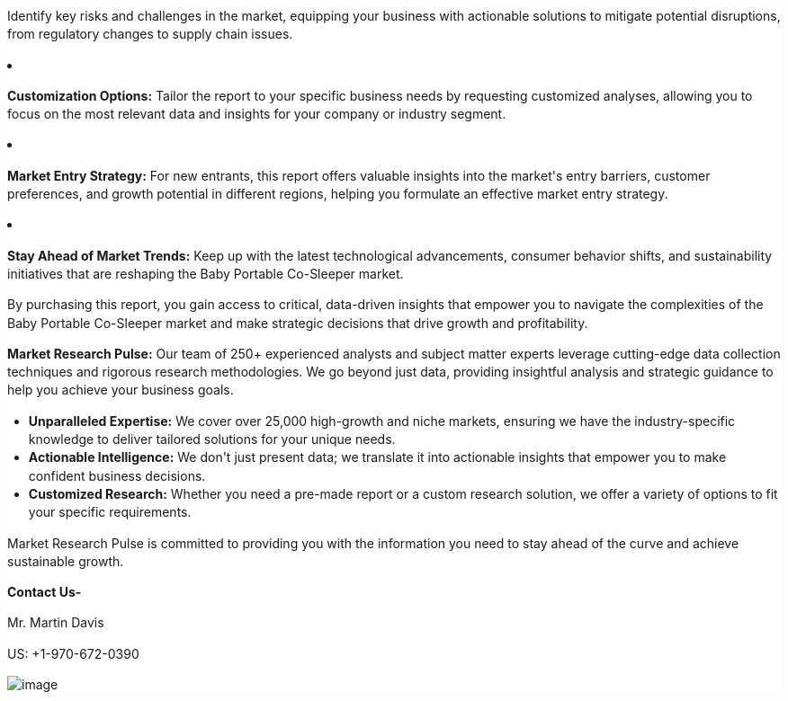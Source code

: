 Identify key risks and challenges in the market, equipping your business with actionable solutions to mitigate potential disruptions, from regulatory changes to supply chain issues.</p></li><li><p><strong>Customization Options:</strong> Tailor the report to your specific business needs by requesting customized analyses, allowing you to focus on the most relevant data and insights for your company or industry segment.</p></li><li><p><strong>Market Entry Strategy:</strong> For new entrants, this report offers valuable insights into the market's entry barriers, customer preferences, and growth potential in different regions, helping you formulate an effective market entry strategy.</p></li><li><p><strong>Stay Ahead of Market Trends:</strong> Keep up with the latest technological advancements, consumer behavior shifts, and sustainability initiatives that are reshaping the Baby Portable Co-Sleeper market.</p></li></ol><p>By purchasing this report, you gain access to critical, data-driven insights that empower you to navigate the complexities of the Baby Portable Co-Sleeper market and make strategic decisions that drive growth and profitability.</p><p><strong>Market Research Pulse:</strong>&nbsp;Our team of 250+ experienced analysts and subject matter experts leverage cutting-edge data collection techniques and rigorous research methodologies. We go beyond just data, providing insightful analysis and strategic guidance to help you achieve your business goals.</p><ul><li><strong>Unparalleled Expertise:</strong>&nbsp;We cover over 25,000 high-growth and niche markets, ensuring we have the industry-specific knowledge to deliver tailored solutions for your unique needs.</li><li><strong>Actionable Intelligence:</strong>&nbsp;We don't just present data; we translate it into actionable insights that empower you to make confident business decisions.</li><li><strong>Customized Research:</strong>&nbsp;Whether you need a pre-made report or a custom research solution, we offer a variety of options to fit your specific requirements.</li></ul><p>Market Research Pulse is committed to providing you with the information you need to stay ahead of the curve and achieve sustainable growth.</p><p><strong>Contact Us-</strong></p><p>Mr. Martin Davis</p><p>US: +1-970-672-0390</p>
![image](https://github.com/user-attachments/assets/2f872ca2-4d0a-4938-843d-f2c4045c04eb)
